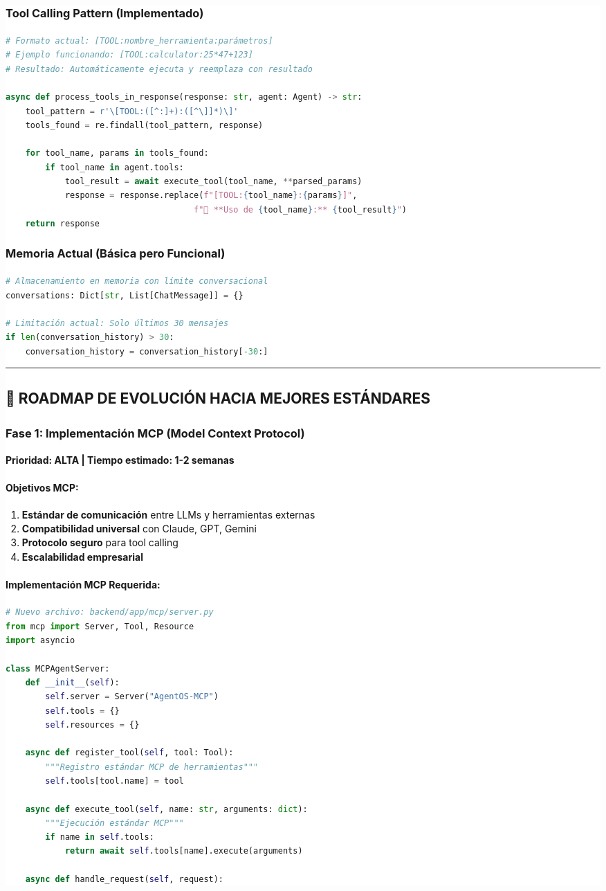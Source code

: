 ### Tool Calling Pattern (Implementado)
```python
# Formato actual: [TOOL:nombre_herramienta:parámetros]
# Ejemplo funcionando: [TOOL:calculator:25*47+123]
# Resultado: Automáticamente ejecuta y reemplaza con resultado

async def process_tools_in_response(response: str, agent: Agent) -> str:
    tool_pattern = r'\[TOOL:([^:]+):([^\]]*)\]'
    tools_found = re.findall(tool_pattern, response)
    
    for tool_name, params in tools_found:
        if tool_name in agent.tools:
            tool_result = await execute_tool(tool_name, **parsed_params)
            response = response.replace(f"[TOOL:{tool_name}:{params}]", 
                                      f"🔧 **Uso de {tool_name}:** {tool_result}")
    return response
```

### Memoria Actual (Básica pero Funcional)
```python
# Almacenamiento en memoria con límite conversacional
conversations: Dict[str, List[ChatMessage]] = {}

# Limitación actual: Solo últimos 30 mensajes
if len(conversation_history) > 30:
    conversation_history = conversation_history[-30:]
```

---

## 🚀 ROADMAP DE EVOLUCIÓN HACIA MEJORES ESTÁNDARES

### Fase 1: Implementación MCP (Model Context Protocol)
**Prioridad: ALTA | Tiempo estimado: 1-2 semanas**

#### Objetivos MCP:
1. **Estándar de comunicación** entre LLMs y herramientas externas
2. **Compatibilidad universal** con Claude, GPT, Gemini
3. **Protocolo seguro** para tool calling
4. **Escalabilidad empresarial**

#### Implementación MCP Requerida:
```python
# Nuevo archivo: backend/app/mcp/server.py
from mcp import Server, Tool, Resource
import asyncio

class MCPAgentServer:
    def __init__(self):
        self.server = Server("AgentOS-MCP")
        self.tools = {}
        self.resources = {}
    
    async def register_tool(self, tool: Tool):
        """Registro estándar MCP de herramientas"""
        self.tools[tool.name] = tool
        
    async def execute_tool(self, name: str, arguments: dict):
        """Ejecución estándar MCP"""
        if name in self.tools:
            return await self.tools[name].execute(arguments)
            
    async def handle_request(self, request):
```